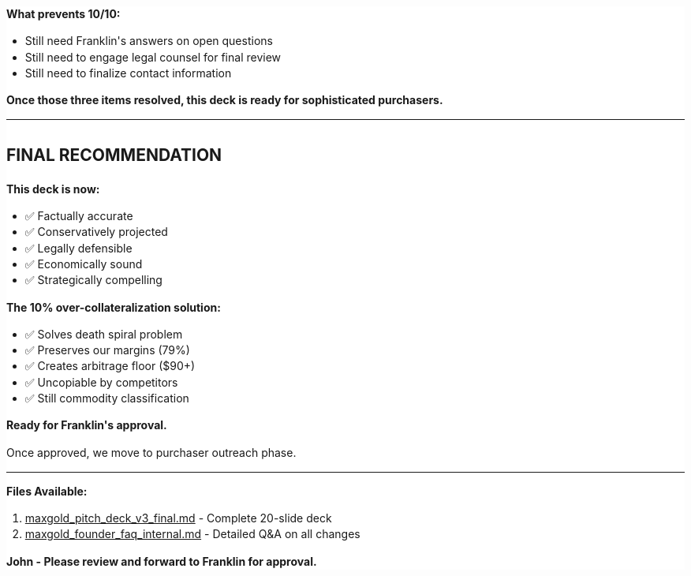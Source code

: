 **What prevents 10/10:**
- Still need Franklin's answers on open questions
- Still need to engage legal counsel for final review
- Still need to finalize contact information

**Once those three items resolved, this deck is ready for sophisticated purchasers.**

---

## FINAL RECOMMENDATION

**This deck is now:**
- ✅ Factually accurate
- ✅ Conservatively projected
- ✅ Legally defensible
- ✅ Economically sound
- ✅ Strategically compelling

**The 10% over-collateralization solution:**
- ✅ Solves death spiral problem
- ✅ Preserves our margins (79%)
- ✅ Creates arbitrage floor ($90+)
- ✅ Uncopiable by competitors
- ✅ Still commodity classification

**Ready for Franklin's approval.**

Once approved, we move to purchaser outreach phase.

---

**Files Available:**

1. [maxgold_pitch_deck_v3_final.md](computer:///mnt/user-data/outputs/maxgold_pitch_deck_v3_final.md) - Complete 20-slide deck
2. [maxgold_founder_faq_internal.md](computer:///mnt/user-data/outputs/maxgold_founder_faq_internal.md) - Detailed Q&A on all changes

**John - Please review and forward to Franklin for approval.**
